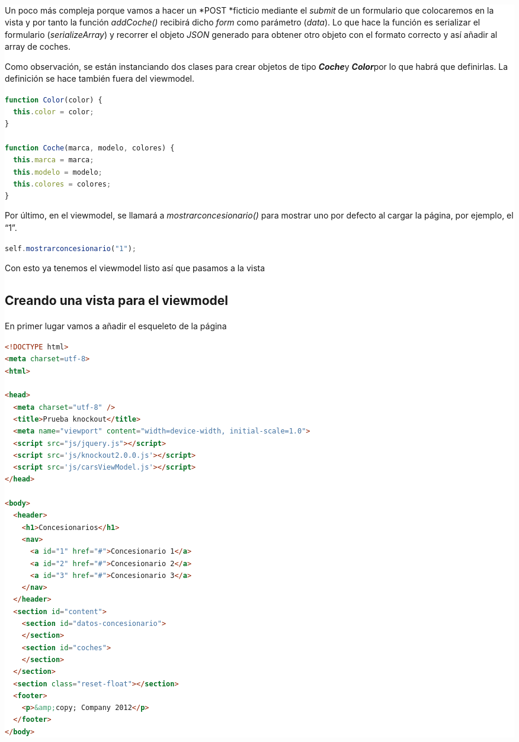Un poco más compleja porque vamos a hacer un *POST *ficticio mediante el *submit* de un formulario que colocaremos en la vista y por tanto la función *addCoche()* recibirá dicho *form* como parámetro (*data*). Lo que hace la función es serializar el formulario (*serializeArray*) y recorrer el objeto *JSON* generado para obtener otro objeto con el formato correcto y así añadir al array de coches.

Como observación, se están instanciando dos clases para crear objetos de tipo ***Coche***y ***Color***por lo que habrá que definirlas. La definición se hace también fuera del viewmodel.

```javascript
function Color(color) {
  this.color = color;
}

function Coche(marca, modelo, colores) {
  this.marca = marca;
  this.modelo = modelo;
  this.colores = colores;
}
```

Por último, en el viewmodel, se llamará a *mostrarconcesionario()* para mostrar uno por defecto al cargar la página, por ejemplo, el “1”.

```javascript
self.mostrarconcesionario("1");
```

Con esto ya tenemos el viewmodel listo así que pasamos a la vista

## Creando una vista para el viewmodel

En primer lugar vamos a añadir el esqueleto de la página

```html
<!DOCTYPE html>
<meta charset=utf-8>
<html>

<head>
  <meta charset="utf-8" />
  <title>Prueba knockout</title>
  <meta name="viewport" content="width=device-width, initial-scale=1.0">
  <script src="js/jquery.js"></script>
  <script src='js/knockout2.0.0.js'></script>
  <script src='js/carsViewModel.js'></script>
</head>

<body>
  <header>
    <h1>Concesionarios</h1>
    <nav>
      <a id="1" href="#">Concesionario 1</a>
      <a id="2" href="#">Concesionario 2</a>
      <a id="3" href="#">Concesionario 3</a>
    </nav>
  </header>
  <section id="content">
    <section id="datos-concesionario">
    </section>
    <section id="coches">
    </section>
  </section>
  <section class="reset-float"></section>
  <footer>
    <p>&amp;copy; Company 2012</p>
  </footer>
</body>
```